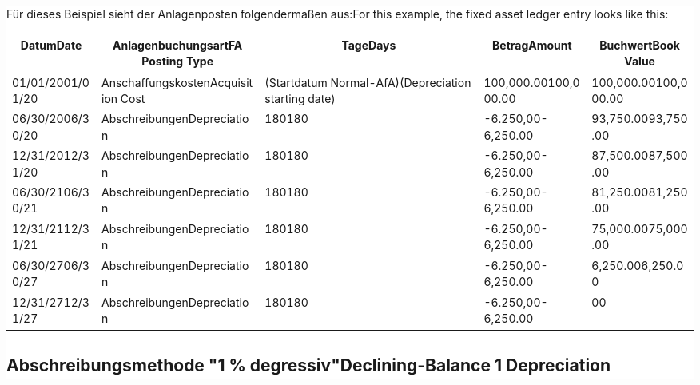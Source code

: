 <span data-ttu-id="d9c1d-140">Für dieses Beispiel sieht der Anlagenposten folgendermaßen aus:</span><span class="sxs-lookup"><span data-stu-id="d9c1d-140">For this example, the fixed asset ledger entry looks like this:</span></span>  

| <span data-ttu-id="d9c1d-141">Datum</span><span class="sxs-lookup"><span data-stu-id="d9c1d-141">Date</span></span> | <span data-ttu-id="d9c1d-142">Anlagenbuchungsart</span><span class="sxs-lookup"><span data-stu-id="d9c1d-142">FA Posting Type</span></span> | <span data-ttu-id="d9c1d-143">Tage</span><span class="sxs-lookup"><span data-stu-id="d9c1d-143">Days</span></span> | <span data-ttu-id="d9c1d-144">Betrag</span><span class="sxs-lookup"><span data-stu-id="d9c1d-144">Amount</span></span> | <span data-ttu-id="d9c1d-145">Buchwert</span><span class="sxs-lookup"><span data-stu-id="d9c1d-145">Book Value</span></span> |
| --- | --- | --- | --- | --- |
| <span data-ttu-id="d9c1d-146">01/01/20</span><span class="sxs-lookup"><span data-stu-id="d9c1d-146">01/01/20</span></span> |<span data-ttu-id="d9c1d-147">Anschaffungskosten</span><span class="sxs-lookup"><span data-stu-id="d9c1d-147">Acquisition Cost</span></span> |<span data-ttu-id="d9c1d-148">(Startdatum Normal-AfA)</span><span class="sxs-lookup"><span data-stu-id="d9c1d-148">(Depreciation starting date)</span></span> |<span data-ttu-id="d9c1d-149">100,000.00</span><span class="sxs-lookup"><span data-stu-id="d9c1d-149">100,000.00</span></span> |<span data-ttu-id="d9c1d-150">100,000.00</span><span class="sxs-lookup"><span data-stu-id="d9c1d-150">100,000.00</span></span> |
| <span data-ttu-id="d9c1d-151">06/30/20</span><span class="sxs-lookup"><span data-stu-id="d9c1d-151">06/30/20</span></span> |<span data-ttu-id="d9c1d-152">Abschreibungen</span><span class="sxs-lookup"><span data-stu-id="d9c1d-152">Depreciation</span></span> |<span data-ttu-id="d9c1d-153">180</span><span class="sxs-lookup"><span data-stu-id="d9c1d-153">180</span></span> |<span data-ttu-id="d9c1d-154">-6.250,00</span><span class="sxs-lookup"><span data-stu-id="d9c1d-154">-6,250.00</span></span> |<span data-ttu-id="d9c1d-155">93,750.00</span><span class="sxs-lookup"><span data-stu-id="d9c1d-155">93,750.00</span></span> |
| <span data-ttu-id="d9c1d-156">12/31/20</span><span class="sxs-lookup"><span data-stu-id="d9c1d-156">12/31/20</span></span> |<span data-ttu-id="d9c1d-157">Abschreibungen</span><span class="sxs-lookup"><span data-stu-id="d9c1d-157">Depreciation</span></span> |<span data-ttu-id="d9c1d-158">180</span><span class="sxs-lookup"><span data-stu-id="d9c1d-158">180</span></span> |<span data-ttu-id="d9c1d-159">-6.250,00</span><span class="sxs-lookup"><span data-stu-id="d9c1d-159">-6,250.00</span></span> |<span data-ttu-id="d9c1d-160">87,500.00</span><span class="sxs-lookup"><span data-stu-id="d9c1d-160">87,500.00</span></span> |
| <span data-ttu-id="d9c1d-161">06/30/21</span><span class="sxs-lookup"><span data-stu-id="d9c1d-161">06/30/21</span></span> |<span data-ttu-id="d9c1d-162">Abschreibungen</span><span class="sxs-lookup"><span data-stu-id="d9c1d-162">Depreciation</span></span> |<span data-ttu-id="d9c1d-163">180</span><span class="sxs-lookup"><span data-stu-id="d9c1d-163">180</span></span> |<span data-ttu-id="d9c1d-164">-6.250,00</span><span class="sxs-lookup"><span data-stu-id="d9c1d-164">-6,250.00</span></span> |<span data-ttu-id="d9c1d-165">81,250.00</span><span class="sxs-lookup"><span data-stu-id="d9c1d-165">81,250.00</span></span> |
| <span data-ttu-id="d9c1d-166">12/31/21</span><span class="sxs-lookup"><span data-stu-id="d9c1d-166">12/31/21</span></span> |<span data-ttu-id="d9c1d-167">Abschreibungen</span><span class="sxs-lookup"><span data-stu-id="d9c1d-167">Depreciation</span></span> |<span data-ttu-id="d9c1d-168">180</span><span class="sxs-lookup"><span data-stu-id="d9c1d-168">180</span></span> |<span data-ttu-id="d9c1d-169">-6.250,00</span><span class="sxs-lookup"><span data-stu-id="d9c1d-169">-6,250.00</span></span> |<span data-ttu-id="d9c1d-170">75,000.00</span><span class="sxs-lookup"><span data-stu-id="d9c1d-170">75,000.00</span></span> |
| <span data-ttu-id="d9c1d-171">06/30/27</span><span class="sxs-lookup"><span data-stu-id="d9c1d-171">06/30/27</span></span> |<span data-ttu-id="d9c1d-172">Abschreibungen</span><span class="sxs-lookup"><span data-stu-id="d9c1d-172">Depreciation</span></span> |<span data-ttu-id="d9c1d-173">180</span><span class="sxs-lookup"><span data-stu-id="d9c1d-173">180</span></span> |<span data-ttu-id="d9c1d-174">-6.250,00</span><span class="sxs-lookup"><span data-stu-id="d9c1d-174">-6,250.00</span></span> |<span data-ttu-id="d9c1d-175">6,250.00</span><span class="sxs-lookup"><span data-stu-id="d9c1d-175">6,250.00</span></span> |
| <span data-ttu-id="d9c1d-176">12/31/27</span><span class="sxs-lookup"><span data-stu-id="d9c1d-176">12/31/27</span></span> |<span data-ttu-id="d9c1d-177">Abschreibungen</span><span class="sxs-lookup"><span data-stu-id="d9c1d-177">Depreciation</span></span> |<span data-ttu-id="d9c1d-178">180</span><span class="sxs-lookup"><span data-stu-id="d9c1d-178">180</span></span> |<span data-ttu-id="d9c1d-179">-6.250,00</span><span class="sxs-lookup"><span data-stu-id="d9c1d-179">-6,250.00</span></span> |<span data-ttu-id="d9c1d-180">0</span><span class="sxs-lookup"><span data-stu-id="d9c1d-180">0</span></span> |

## <a name="declining-balance-1-depreciation"></a><span data-ttu-id="d9c1d-181">Abschreibungsmethode "1 % degressiv"</span><span class="sxs-lookup"><span data-stu-id="d9c1d-181">Declining-Balance 1 Depreciation</span></span>
